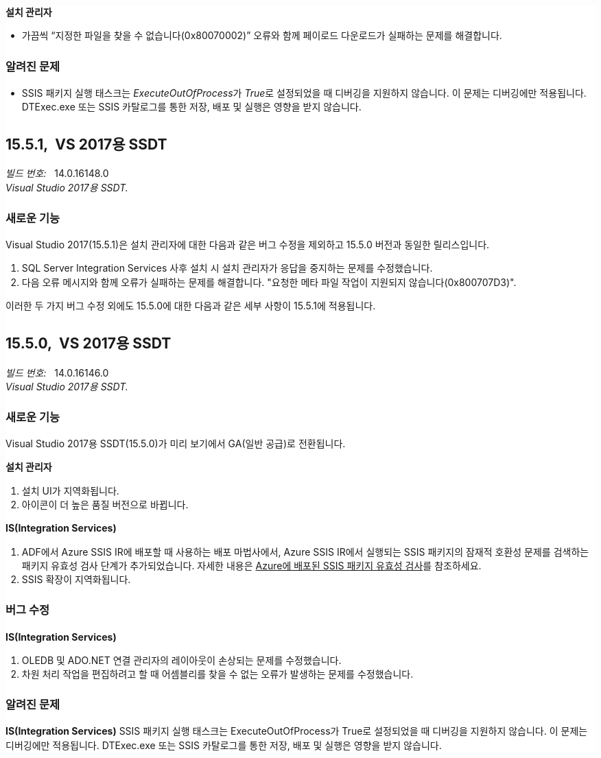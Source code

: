 **설치 관리자**
- 가끔씩 “지정한 파일을 찾을 수 없습니다(0x80070002)” 오류와 함께 페이로드 다운로드가 실패하는 문제를 해결합니다.  

### <a name="known-issues"></a>알려진 문제
- SSIS 패키지 실행 태스크는 *ExecuteOutOfProcess*가 *True*로 설정되었을 때 디버깅을 지원하지 않습니다. 이 문제는 디버깅에만 적용됩니다. DTExec.exe 또는 SSIS 카탈로그를 통한 저장, 배포 및 실행은 영향을 받지 않습니다.

## <a name="1551nbsp-ssdt-for-vs-2017"></a>15.5.1,&nbsp; VS 2017용 SSDT

_빌드 번호:_ &nbsp; 14.0.16148.0  
_Visual Studio 2017용 SSDT._

### <a name="whats-new"></a>새로운 기능

Visual Studio 2017(15.5.1)은 설치 관리자에 대한 다음과 같은 버그 수정을 제외하고 15.5.0 버전과 동일한 릴리스입니다.

1. SQL Server Integration Services 사후 설치 시 설치 관리자가 응답을 중지하는 문제를 수정했습니다.
2. 다음 오류 메시지와 함께 오류가 실패하는 문제를 해결합니다. "요청한 메타 파일 작업이 지원되지 않습니다(0x800707D3)".

이러한 두 가지 버그 수정 외에도 15.5.0에 대한 다음과 같은 세부 사항이 15.5.1에 적용됩니다.

## <a name="1550nbsp-ssdt-for-vs-2017"></a>15.5.0,&nbsp; VS 2017용 SSDT

_빌드 번호:_ &nbsp; 14.0.16146.0  
_Visual Studio 2017용 SSDT._

### <a name="whats-new"></a>새로운 기능

Visual Studio 2017용 SSDT(15.5.0)가 미리 보기에서 GA(일반 공급)로 전환됩니다.

**설치 관리자**
1. 설치 UI가 지역화됩니다.
1. 아이콘이 더 높은 품질 버전으로 바뀝니다.

**IS(Integration Services)**
1. ADF에서 Azure SSIS IR에 배포할 때 사용하는 배포 마법사에서, Azure SSIS IR에서 실행되는 SSIS 패키지의 잠재적 호환성 문제를 검색하는 패키지 유효성 검사 단계가 추가되었습니다. 자세한 내용은 [Azure에 배포된 SSIS 패키지 유효성 검사](../integration-services/lift-shift/ssis-azure-validate-packages.md)를 참조하세요.
1. SSIS 확장이 지역화됩니다.

### <a name="bug-fixes"></a>버그 수정

**IS(Integration Services)**
1. OLEDB 및 ADO.NET 연결 관리자의 레이아웃이 손상되는 문제를 수정했습니다.
2. 차원 처리 작업을 편집하려고 할 때 어셈블리를 찾을 수 없는 오류가 발생하는 문제를 수정했습니다.

### <a name="known-issues"></a>알려진 문제

**IS(Integration Services)** SSIS 패키지 실행 태스크는 ExecuteOutOfProcess가 True로 설정되었을 때 디버깅을 지원하지 않습니다. 이 문제는 디버깅에만 적용됩니다. DTExec.exe 또는 SSIS 카탈로그를 통한 저장, 배포 및 실행은 영향을 받지 않습니다.
